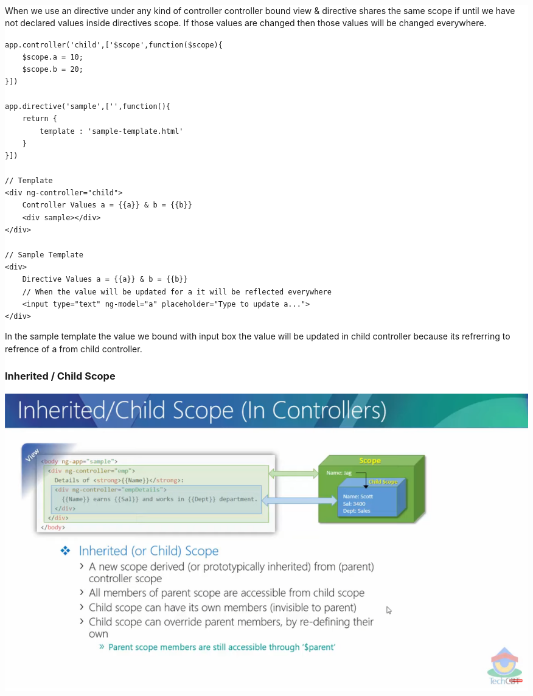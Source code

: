 When we use an directive under any kind of controller controller bound view & directive shares the same scope if until we have not declared values inside directives scope. If those values are changed then those values will be changed everywhere.

```
app.controller('child',['$scope',function($scope){
    $scope.a = 10;
    $scope.b = 20;
}])

app.directive('sample',['',function(){
    return {
        template : 'sample-template.html'
    }
}])

// Template
<div ng-controller="child">
    Controller Values a = {{a}} & b = {{b}}
    <div sample></div>
</div>

// Sample Template
<div>
    Directive Values a = {{a}} & b = {{b}}
    // When the value will be updated for a it will be reflected everywhere
    <input type="text" ng-model="a" placeholder="Type to update a...">
</div>
```

In the sample template the value we bound with input box the value will be updated in child controller because its refrerring to refrence of a from child controller.

### Inherited / Child Scope

<img src="./assets/inherited-scope.png">
